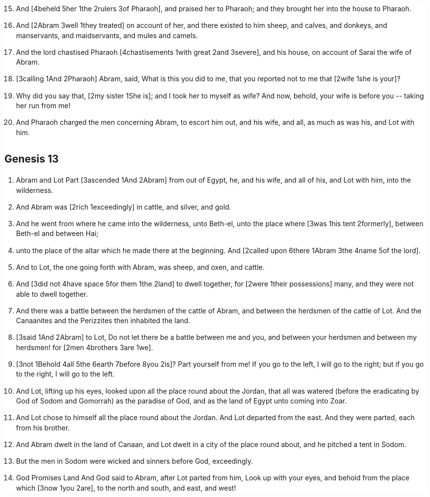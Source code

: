 15. And [4beheld 5her 1the 2rulers 3of Pharaoh], and praised her to Pharaoh; and they brought her into the house to Pharaoh.

16. And  [2Abram 3well 1they treated] on account of her, and there existed to him sheep, and calves, and donkeys, and manservants, and maidservants, and mules and camels.

17. And the lord chastised  Pharaoh [4chastisements 1with great 2and 3severe], and  his house, on account of Sarai the wife of Abram.

18. [3calling 1And 2Pharaoh]  Abram, said, What is this you did to me, that you reported not to me that [2wife 1she is your]?

19. Why did you say that, [2my sister 1She is]; and I took her to myself as wife? And now, behold,  your wife is before you -- taking her run from me!

20. And Pharaoh charged the men concerning Abram, to escort him out, and  his wife, and all, as much as was his, and Lot with him.  

## Genesis 13

1.  Abram and Lot Part [3ascended 1And 2Abram] from out of Egypt, he, and  his wife, and all  of his, and Lot with him, into the wilderness.

2. And Abram was [2rich 1exceedingly] in cattle, and silver, and gold.

3. And he went from where he came into the wilderness, unto Beth-el, unto the place where [3was  1his tent  2formerly], between Beth-el and between Hai;

4. unto the place of the altar which he made there at the beginning. And [2called upon 6there 1Abram 3the 4name 5of the lord].

5. And to Lot, the one going forth with Abram, was sheep, and oxen, and cattle.

6. And [3did not 4have space 5for them 1the 2land] to dwell together, for [2were  1their possessions] many, and they were not able to dwell together.

7. And there was a battle between the herdsmen of the cattle  of Abram, and between the herdsmen of the cattle  of Lot. And the Canaanites and the Perizzites then inhabited the land.

8. [3said 1And 2Abram]  to Lot, Do not let there be a battle between me and you, and between  your herdsmen and between  my herdsmen! for [2men 4brothers 3are 1we].

9. [3not 1Behold 4all 5the 6earth 7before 8you 2is]? Part yourself from me! If you go to the left, I will go to the right; but if you go to the right, I will go to the left.

10. And Lot, lifting up  his eyes, looked upon all the place round about the Jordan, that all was watered (before the eradicating  by God of Sodom and Gomorrah) as the paradise  of God, and as the land of Egypt unto coming into Zoar.

11. And Lot chose to himself all the place round about the Jordan. And Lot departed from the east. And they were parted, each from  his brother.

12. And Abram dwelt in the land of Canaan, and Lot dwelt in a city of the place round about, and he pitched a tent in Sodom.

13. But the men  in Sodom were wicked and sinners before  God, exceedingly. 

14.  God Promises Land  And God said  to Abram, after  Lot parted from him, Look up with your eyes, and behold from the place which [3now 1you 2are], to the north and south, and east, and west!
